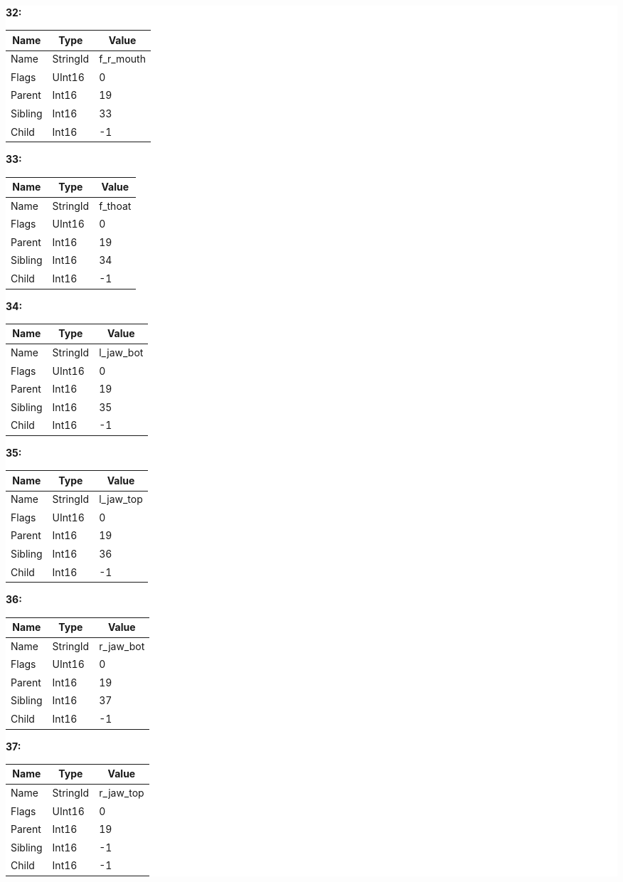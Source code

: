 
**32:**

Name	| Type	| Value
---	|---	|---	|
Name	|StringId	|f_r_mouth
Flags	|UInt16	|0
Parent	|Int16	|19
Sibling	|Int16	|33
Child	|Int16	|-1


**33:**

Name	| Type	| Value
---	|---	|---	|
Name	|StringId	|f_thoat
Flags	|UInt16	|0
Parent	|Int16	|19
Sibling	|Int16	|34
Child	|Int16	|-1


**34:**

Name	| Type	| Value
---	|---	|---	|
Name	|StringId	|l_jaw_bot
Flags	|UInt16	|0
Parent	|Int16	|19
Sibling	|Int16	|35
Child	|Int16	|-1


**35:**

Name	| Type	| Value
---	|---	|---	|
Name	|StringId	|l_jaw_top
Flags	|UInt16	|0
Parent	|Int16	|19
Sibling	|Int16	|36
Child	|Int16	|-1


**36:**

Name	| Type	| Value
---	|---	|---	|
Name	|StringId	|r_jaw_bot
Flags	|UInt16	|0
Parent	|Int16	|19
Sibling	|Int16	|37
Child	|Int16	|-1


**37:**

Name	| Type	| Value
---	|---	|---	|
Name	|StringId	|r_jaw_top
Flags	|UInt16	|0
Parent	|Int16	|19
Sibling	|Int16	|-1
Child	|Int16	|-1
